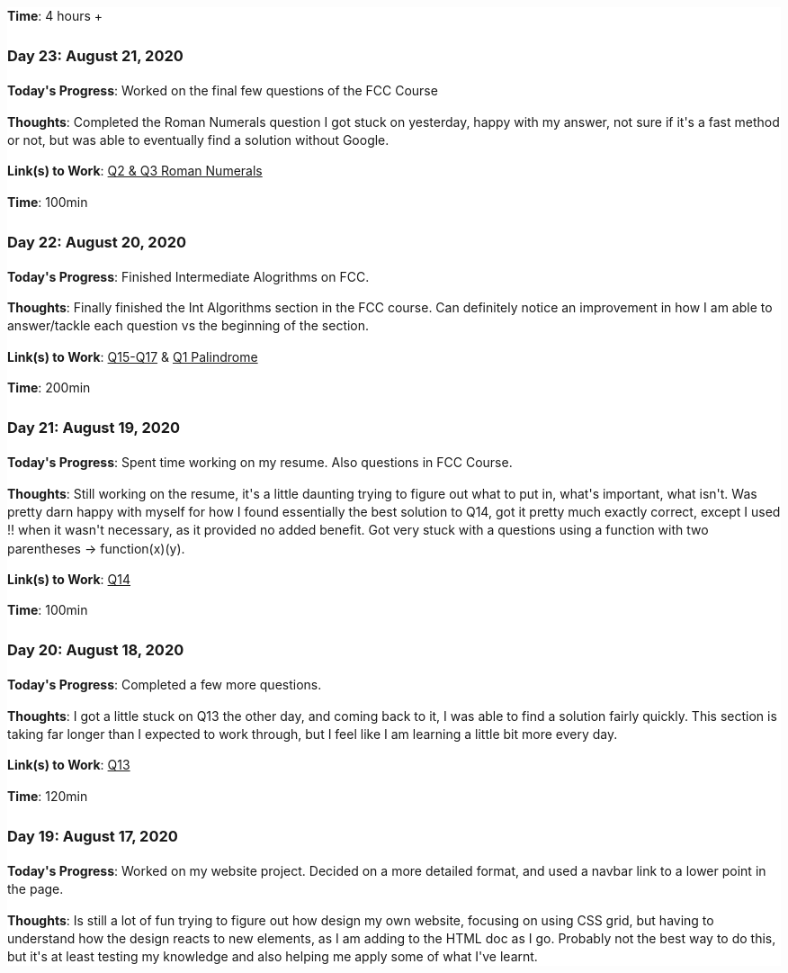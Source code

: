 **Time**: 4 hours +


### Day 23: August 21, 2020
**Today's Progress**: Worked on the final few questions of the FCC Course

**Thoughts**: Completed the Roman Numerals question I got stuck on yesterday, happy with my answer, not sure if it's a fast method or not, but was able to eventually find a solution without Google.

**Link(s) to Work**: [Q2 & Q3 Roman Numerals](challenges/alg&datastruc-projects.js)

**Time**: 100min


### Day 22: August 20, 2020
**Today's Progress**: Finished Intermediate Alogrithms on FCC.

**Thoughts**: Finally finished the Int Algorithms section in the FCC course. Can definitely notice an improvement in how I am able to answer/tackle each question vs the beginning of the section.

**Link(s) to Work**: [Q15-Q17](challenges/intAlgorithms.js) & [Q1 Palindrome](challenges/alg&datastruc-projects.js)

**Time**: 200min


### Day 21: August 19, 2020
**Today's Progress**: Spent time working on my resume. Also questions in FCC Course.

**Thoughts**: Still working on the resume, it's a little daunting trying to figure out what to put in, what's important, what isn't.
            Was pretty darn happy with myself for how I found essentially the best solution to Q14, got it pretty much exactly correct, except I used !! when it wasn't necessary, as it provided no added benefit. Got very stuck with a questions using a function with two parentheses -> function(x)(y).

**Link(s) to Work**: [Q14](challenges/intAlgorithms.js)

**Time**: 100min


### Day 20: August 18, 2020
**Today's Progress**: Completed a few more questions.

**Thoughts**: I got a little stuck on Q13 the other day, and coming back to it, I was able to find a solution fairly quickly. This section is taking far longer than I expected to work through, but I feel like I am learning a little bit more every day.

**Link(s) to Work**: [Q13](challenges/intAlgorithms.js)

**Time**: 120min


### Day 19: August 17, 2020
**Today's Progress**: Worked on my website project. Decided on a more detailed format, and used a navbar link to a lower point in the page.

**Thoughts**: Is still a lot of fun trying to figure out how design my own website, focusing on using CSS grid, but having to understand how the design reacts to new elements, as I am adding to the HTML doc as I go. Probably not the best way to do this, but it's at least testing my knowledge and also helping me apply some of what I've learnt.
